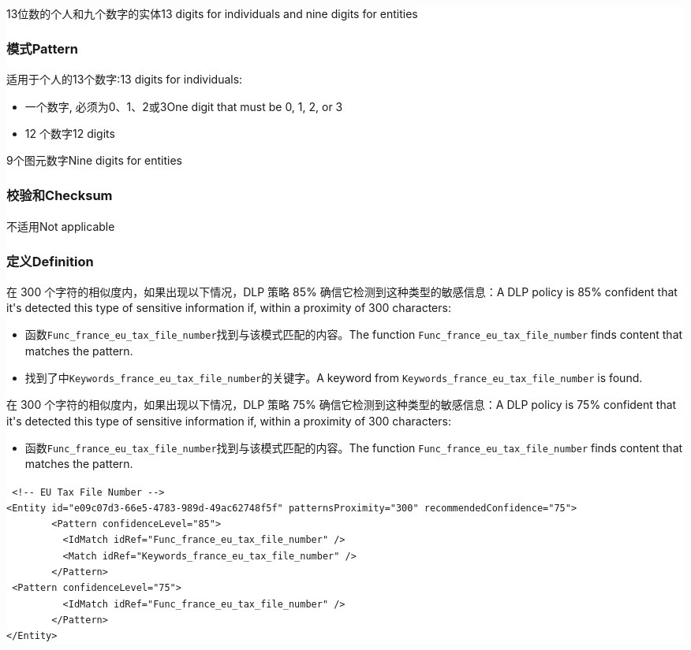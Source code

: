 <span data-ttu-id="f7d80-352">13位数的个人和九个数字的实体</span><span class="sxs-lookup"><span data-stu-id="f7d80-352">13 digits for individuals and nine digits for entities</span></span>
  
### <a name="pattern"></a><span data-ttu-id="f7d80-353">模式</span><span class="sxs-lookup"><span data-stu-id="f7d80-353">Pattern</span></span>

<span data-ttu-id="f7d80-354">适用于个人的13个数字:</span><span class="sxs-lookup"><span data-stu-id="f7d80-354">13 digits for individuals:</span></span>
  
- <span data-ttu-id="f7d80-355">一个数字, 必须为0、1、2或3</span><span class="sxs-lookup"><span data-stu-id="f7d80-355">One digit that must be 0, 1, 2, or 3</span></span>
    
- <span data-ttu-id="f7d80-356">12 个数字</span><span class="sxs-lookup"><span data-stu-id="f7d80-356">12 digits</span></span>
    
<span data-ttu-id="f7d80-357">9个图元数字</span><span class="sxs-lookup"><span data-stu-id="f7d80-357">Nine digits for entities</span></span>
  
### <a name="checksum"></a><span data-ttu-id="f7d80-358">校验和</span><span class="sxs-lookup"><span data-stu-id="f7d80-358">Checksum</span></span>

<span data-ttu-id="f7d80-359">不适用</span><span class="sxs-lookup"><span data-stu-id="f7d80-359">Not applicable</span></span>
  
### <a name="definition"></a><span data-ttu-id="f7d80-360">定义</span><span class="sxs-lookup"><span data-stu-id="f7d80-360">Definition</span></span>

<span data-ttu-id="f7d80-361">在 300 个字符的相似度内，如果出现以下情况，DLP 策略 85% 确信它检测到这种类型的敏感信息：</span><span class="sxs-lookup"><span data-stu-id="f7d80-361">A DLP policy is 85% confident that it's detected this type of sensitive information if, within a proximity of 300 characters:</span></span>
  
- <span data-ttu-id="f7d80-362">函数`Func_france_eu_tax_file_number`找到与该模式匹配的内容。</span><span class="sxs-lookup"><span data-stu-id="f7d80-362">The function  `Func_france_eu_tax_file_number` finds content that matches the pattern.</span></span> 
    
- <span data-ttu-id="f7d80-363">找到了中`Keywords_france_eu_tax_file_number`的关键字。</span><span class="sxs-lookup"><span data-stu-id="f7d80-363">A keyword from  `Keywords_france_eu_tax_file_number` is found.</span></span> 
    
<span data-ttu-id="f7d80-364">在 300 个字符的相似度内，如果出现以下情况，DLP 策略 75% 确信它检测到这种类型的敏感信息：</span><span class="sxs-lookup"><span data-stu-id="f7d80-364">A DLP policy is 75% confident that it's detected this type of sensitive information if, within a proximity of 300 characters:</span></span>
  
- <span data-ttu-id="f7d80-365">函数`Func_france_eu_tax_file_number`找到与该模式匹配的内容。</span><span class="sxs-lookup"><span data-stu-id="f7d80-365">The function  `Func_france_eu_tax_file_number` finds content that matches the pattern.</span></span> 
    
```
 <!-- EU Tax File Number -->
<Entity id="e09c07d3-66e5-4783-989d-49ac62748f5f" patternsProximity="300" recommendedConfidence="75">
        <Pattern confidenceLevel="85">
          <IdMatch idRef="Func_france_eu_tax_file_number" />
          <Match idRef="Keywords_france_eu_tax_file_number" />
        </Pattern>
 <Pattern confidenceLevel="75">
          <IdMatch idRef="Func_france_eu_tax_file_number" />
        </Pattern>
</Entity>
```
